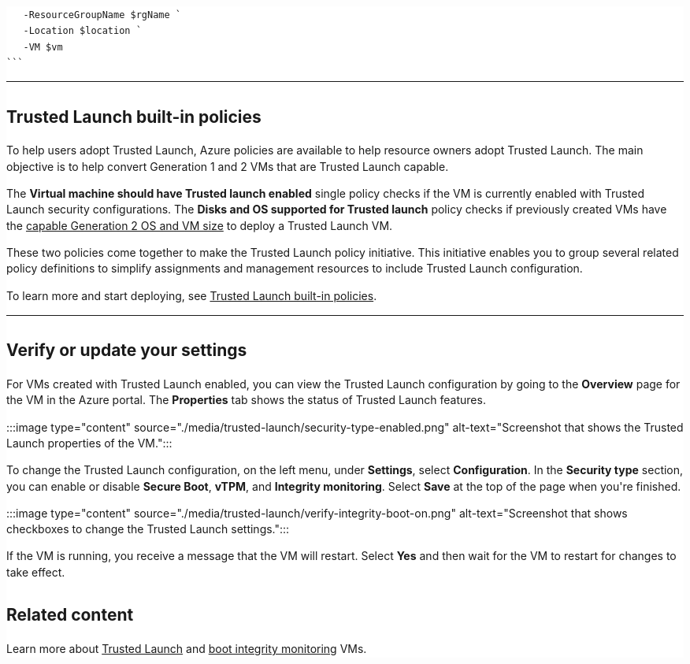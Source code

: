        -ResourceGroupName $rgName `
       -Location $location `
       -VM $vm
    ```
---
## Trusted Launch built-in policies

To help users adopt Trusted Launch, Azure policies are available to help resource owners adopt Trusted Launch. The main objective is to help convert Generation 1 and 2 VMs that are Trusted Launch capable.

The **Virtual machine should have Trusted launch enabled** single policy checks if the VM is currently enabled with Trusted Launch security configurations. The **Disks and OS supported for Trusted launch** policy checks if previously created VMs have the [capable Generation 2 OS and VM size](trusted-launch.md#virtual-machines-sizes) to deploy a Trusted Launch VM.

These two policies come together to make the Trusted Launch policy initiative. This initiative enables you to group several related policy definitions to simplify assignments and management resources to include Trusted Launch configuration.

To learn more and start deploying, see [Trusted Launch built-in policies](/azure/governance/policy/samples/built-in-policies#trusted-launch).

---
## Verify or update your settings

For VMs created with Trusted Launch enabled, you can view the Trusted Launch configuration by going to the **Overview** page for the VM in the Azure portal. The **Properties** tab shows the status of Trusted Launch features.

:::image type="content" source="./media/trusted-launch/security-type-enabled.png" alt-text="Screenshot that shows the Trusted Launch properties of the VM.":::

To change the Trusted Launch configuration, on the left menu, under **Settings**, select **Configuration**. In the **Security type** section, you can enable or disable **Secure Boot**, **vTPM**, and **Integrity monitoring**. Select **Save** at the top of the page when you're finished.

:::image type="content" source="./media/trusted-launch/verify-integrity-boot-on.png" alt-text="Screenshot that shows checkboxes to change the Trusted Launch settings.":::

If the VM is running, you receive a message that the VM will restart. Select **Yes** and then wait for the VM to restart for changes to take effect.

## Related content

Learn more about [Trusted Launch](trusted-launch.md) and [boot integrity monitoring](boot-integrity-monitoring-overview.md) VMs.

